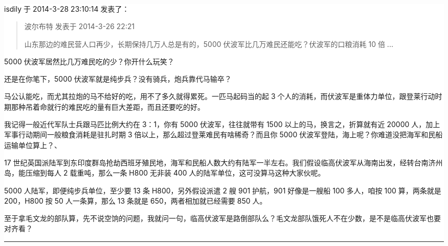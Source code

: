 
isdily 于 2014-3-28 23:10:14 发表了：

> 波尔布特 发表于 2014-3-26 22:21
>
> 山东那边的难民营人口再少，长期保持几万人总是有的，5000 伏波军比几万难民还能吃？伏波军的口粮消耗 10 倍 ...

5000 伏波军居然比几万难民吃的少？你开什么玩笑？

还是在你笔下，5000 伏波军就是纯步兵？没有骑兵，炮兵靠代马输卒？

马公认能吃，而尤其拉炮的马不给好的吃，用不了多久就得累死。一匹马起码当的起 3 个人的消耗，而伏波军是重体力单位，跟登莱行动时期那种吊着命就行的难民吃的量有巨大差距，而且还要吃的好。

我记得一般近代军队士兵跟马匹比例大约在 3：1，你有 5000 伏波军，往往就带有 1500 以上的马，换言之，折算就有近 20000 人，加上军事行动期间一般粮食消耗是驻扎时期 3 倍以上，那么超过登莱难民有啥稀奇？而且你 5000 伏波军登陆，海上呢？你难道没把海军和民船运输单位算上？、

17 世纪英国派陆军到东印度群岛抢劫西班牙殖民地，海军和民船人数大约有陆军一半左右。我们假设临高伏波军从海南出发，经转台南济州岛，能压缩到每人 2 载重吨，那么一条 H800 无非装 400 人的陆军单位，这可没算马这种大家伙呢。

5000 人陆军，即便纯步兵单位，至少要 13 条 H800，另外假设派遣 2 艘 901 护航，901 好像是一艘船 100 多人，咱按 100 算，两条就是 200，H800 按 50 人一条算，那么 13 条就是 650，两者相加就已经需要 850 人。

至于拿毛文龙的部队算，先不说空饷的问题，我就问一句，临高伏波军是路倒部队么？毛文龙部队饿死人不在少数，是不是临高伏波军也要对齐看？

---
